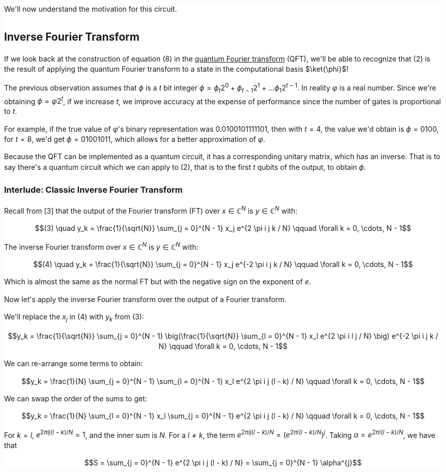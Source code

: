 We'll now understand the motivation for this circuit.

## Inverse Fourier Transform

If we look back at the construction of equation (8) in the [quantum Fourier transform]({{site.url}}/blog/2020/11/21/quantum-fourier-transform.html) (QFT), we'll be able to recognize that (2) is the result of applying the quantum Fourier transform to a state in the computational basis $\ket{\phi}$!

The previous observation assumes that $\phi$ is a $t$ bit integer $\phi = \phi_t 2^0 + \phi_{t-1} 2^1 + ... \phi_1 2^{t - 1}$. In reality $\varphi$ is a real number. Since we're obtaining $\phi = \varphi 2^t$, if we increase $t$, we improve accuracy at the expense of performance since the number of gates is proportional to $t$.

For example, if the true value of $\varphi$'s binary representation was $0.0100101111101$, then with $t = 4$, the value we'd obtain is $\phi = 0100$, for $t = 8$, we'd get $\phi = 01001011$, which allows for a better approximation of $\varphi$.

Because the QFT can be implemented as a quantum circuit, it has a corresponding unitary matrix, which has an inverse. That is to say there's a quantum circuit which we can apply to (2), that is to the first $t$ qubits of the output, to obtain $\phi$.

### Interlude: Classic Inverse Fourier Transform

Recall from [3] that the output of the Fourier transform (FT) over $x \in \mathbb{C}^N$ is $y \in \mathbb{C}^N$ with:

$$(3) \quad y_k = \frac{1}{\sqrt{N}} \sum_{j = 0}^{N - 1} x_j e^{2 \pi i j k / N} \qquad \forall k = 0, \cdots, N - 1$$

The inverse Fourier transform over $x \in \mathbb{C}^N$ is $y \in \mathbb{C}^N$ with:

$$(4) \quad y_k = \frac{1}{\sqrt{N}} \sum_{j = 0}^{N - 1} x_j e^{-2 \pi i j k / N} \qquad \forall k = 0, \cdots, N - 1$$

Which is almost the same as the normal FT but with the negative sign on the exponent of $e$.

Now let's apply the inverse Fourier transform over the output of a Fourier transform.

We'll replace the $x_j$ in (4) with $y_k$ from (3):


$$y_k = \frac{1}{\sqrt{N}} \sum_{j = 0}^{N - 1} \big(\frac{1}{\sqrt{N}} \sum_{l = 0}^{N - 1} x_l e^{2 \pi i l j / N} \big) e^{-2 \pi i j k / N} \qquad \forall k = 0, \cdots, N - 1$$

We can re-arrange some terms to obtain:

$$y_k = \frac{1}{N} \sum_{j = 0}^{N - 1} \sum_{l = 0}^{N - 1} x_l e^{2 \pi i j (l - k) / N} \qquad \forall k = 0, \cdots, N - 1$$

We can swap the order of the sums to get:

$$y_k = \frac{1}{N} \sum_{l = 0}^{N - 1} x_l \sum_{j = 0}^{N - 1} e^{2 \pi i j (l - k) / N} \qquad \forall k = 0, \cdots, N - 1$$

For $k = l$, $e^{2 \pi i j (l - k) / N} = 1$, and the inner sum is $N$.  For a $l \neq k$, the term $e^{2 \pi i j (l - k) / N} = (e^{2 \pi i (l - k) / N})^j$. Taking $\alpha = e^{2 \pi i (l - k) / N}$, we have that

$$S = \sum_{j = 0}^{N - 1} e^{2 \pi i j (l - k) / N} = \sum_{j = 0}^{N - 1} \alpha^{j}$$
